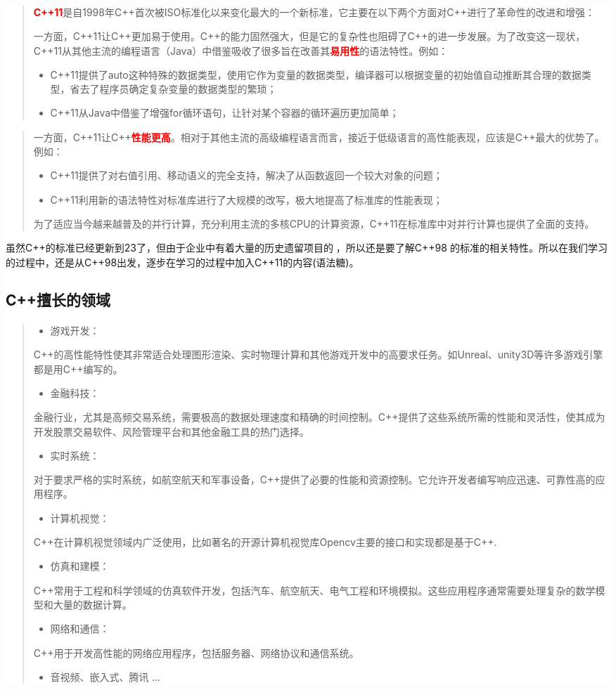 

> <font color=red>**C++11**</font>是自1998年C++首次被ISO标准化以来变化最大的一个新标准，它主要在以下两个方面对C++进行了革命性的改进和增强：
>
> 一方面，C++11让C++更加易于使用。C++的能力固然强大，但是它的复杂性也阻碍了C++的进一步发展。为了改变这一现状，C++11从其他主流的编程语言（Java）中借鉴吸收了很多旨在改善其<font color=red>**易用性**</font>的语法特性。例如：
>
> - C++11提供了auto这种特殊的数据类型，使用它作为变量的数据类型，编译器可以根据变量的初始值自动推断其合理的数据类型，省去了程序员确定复杂变量的数据类型的繁琐；
>
> - C++11从Java中借鉴了增强for循环语句，让针对某个容器的循环遍历更加简单；
>

> 一方面，C++11让C++<font color=red>**性能更高**</font>。相对于其他主流的高级编程语言而言，接近于低级语言的高性能表现，应该是C++最大的优势了。例如：
>
> - C++11提供了对右值引用、移动语义的完全支持，解决了从函数返回一个较大对象的问题；
>
> - C++11利用新的语法特性对标准库进行了大规模的改写，极大地提高了标准库的性能表现；
>
> 为了适应当今越来越普及的并行计算，充分利用主流的多核CPU的计算资源，C++11在标准库中对并行计算也提供了全面的支持。
>

虽然C++的标准已经更新到23了，但由于企业中有着大量的历史遗留项目的 ，所以还是要了解C++98 的标准的相关特性。所以在我们学习的过程中，还是从C++98出发，逐步在学习的过程中加入C++11的内容(语法糖)。

## C++擅长的领域

> - 游戏开发：
>
> ​    C++的高性能特性使其非常适合处理图形渲染、实时物理计算和其他游戏开发中的高要求任务。如Unreal、unity3D等许多游戏引擎都是用C++编写的。
>
> 
>
> - 金融科技：
>
> ​	金融行业，尤其是高频交易系统，需要极高的数据处理速度和精确的时间控制。C++提供了这些系统所需的性能和灵活性，使其成为开发股票交易软件、风险管理平台和其他金融工具的热门选择。
>
> 
>
> - 实时系统：
>
> ​	对于要求严格的实时系统，如航空航天和军事设备，C++提供了必要的性能和资源控制。它允许开发者编写响应迅速、可靠性高的应用程序。
>
> 
>
> - 计算机视觉：
>
> ​	C++在计算机视觉领域内广泛使用，比如著名的开源计算机视觉库Opencv主要的接口和实现都是基于C++.
>
> 
>
> - 仿真和建模：
>
> ​	C++常用于工程和科学领域的仿真软件开发，包括汽车、航空航天、电气工程和环境模拟。这些应用程序通常需要处理复杂的数学模型和大量的数据计算。
>
> 
>
> - 网络和通信：
>
> ​	C++用于开发高性能的网络应用程序，包括服务器、网络协议和通信系统。
>
> 
>
> - 音视频、嵌入式、腾讯 ...
>
